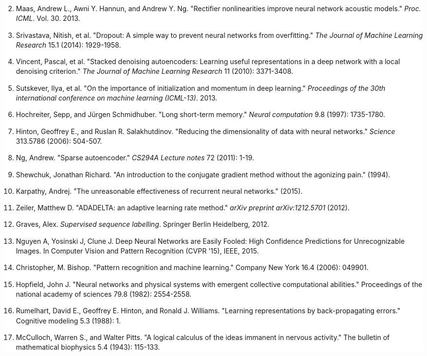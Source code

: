 2.  Maas, Andrew L., Awni Y. Hannun, and Andrew Y. Ng. "Rectifier
    nonlinearities improve neural network acoustic models." *Proc.
    ICML*. Vol. 30. 2013.

3.  Srivastava, Nitish, et al. "Dropout: A simple way to prevent neural
    networks from overfitting." *The Journal of Machine Learning
    Research* 15.1 (2014): 1929-1958.

4.  Vincent, Pascal, et al. "Stacked denoising autoencoders: Learning
    useful representations in a deep network with a local denoising
    criterion." *The Journal of Machine Learning Research* 11
    (2010): 3371-3408.

5.  Sutskever, Ilya, et al. "On the importance of initialization and
    momentum in deep learning." *Proceedings of the 30th international
    conference on machine learning (ICML-13)*. 2013.

6.  Hochreiter, Sepp, and Jürgen Schmidhuber. "Long short-term memory."
    *Neural computation* 9.8 (1997): 1735-1780.

7.  Hinton, Geoffrey E., and Ruslan R. Salakhutdinov. "Reducing the
    dimensionality of data with neural networks." *Science* 313.5786
    (2006): 504-507.

8.  Ng, Andrew. "Sparse autoencoder." *CS294A Lecture notes* 72
    (2011): 1-19.

9.  Shewchuk, Jonathan Richard. "An introduction to the conjugate
    gradient method without the agonizing pain." (1994).

10. Karpathy, Andrej. "The unreasonable effectiveness of recurrent
    neural networks." (2015).

11. Zeiler, Matthew D. "ADADELTA: an adaptive learning rate method."
    *arXiv preprint arXiv:1212.5701* (2012).

12. Graves, Alex. *Supervised sequence labelling*. Springer Berlin
    Heidelberg, 2012.

13. Nguyen A, Yosinski J, Clune J. Deep Neural Networks are Easily
    Fooled: High Confidence Predictions for Unrecognizable Images. In
    Computer Vision and Pattern Recognition (CVPR '15), IEEE, 2015.

14. Christopher, M. Bishop. "Pattern recognition and machine learning."
    Company New York 16.4 (2006): 049901.

15. Hopfield, John J. "Neural networks and physical systems with
    emergent collective computational abilities." Proceedings of the
    national academy of sciences 79.8 (1982): 2554-2558.

16. Rumelhart, David E., Geoffrey E. Hinton, and Ronald J. Williams.
    "Learning representations by back-propagating errors." Cognitive
    modeling 5.3 (1988): 1.

17. McCulloch, Warren S., and Walter Pitts. "A logical calculus of the
    ideas immanent in nervous activity." The bulletin of mathematical
    biophysics 5.4 (1943): 115-133.

[^1]: Combining convolutional nets and recurrent nets will be added back
    into version 3.1.

[^2]: <http://www.mathworks.com/support/compilers/R2015b/index.html>

[^3]: <https://developer.nvidia.com/cuda-toolkit>
